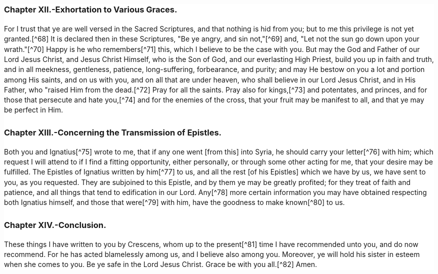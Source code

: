   
### Chapter XII.-Exhortation to Various Graces.

For I trust that ye are well versed in the Sacred Scriptures, and that nothing is hid from you; but to me this privilege is not yet granted.[^68] It is declared then in these Scriptures, "Be ye angry, and sin not,"[^69] and, "Let not the sun go down upon your wrath."[^70] Happy is he who remembers[^71] this, which I believe to be the case with you. But may the God and Father of our Lord Jesus Christ, and Jesus Christ Himself, who is the Son of God, and our everlasting High Priest, build you up in faith and truth, and in all meekness, gentleness, patience, long-suffering, forbearance, and purity; and may He bestow on you a lot and portion among His saints, and on us with you, and on all that are under heaven, who shall believe in our Lord Jesus Christ, and in His Father, who "raised Him from the dead.[^72] Pray for all the saints. Pray also for kings,[^73] and potentates, and princes, and for those that persecute and hate you,[^74] and for the enemies of the cross, that your fruit may be manifest to all, and that ye may be perfect in Him.

  
### Chapter XIII.-Concerning the Transmission of Epistles.

Both you and Ignatius[^75] wrote to me, that if any one went [from this] into Syria, he should carry your letter[^76] with him; which request I will attend to if I find a fitting opportunity, either personally, or through some other acting for me, that your desire may be fulfilled. The Epistles of Ignatius written by him[^77] to us, and all the rest [of his Epistles] which we have by us, we have sent to you, as you requested. They are subjoined to this Epistle, and by them ye may be greatly profited; for they treat of faith and patience, and all things that tend to edification in our Lord. Any[^78] more certain information you may have obtained respecting both Ignatius himself, and those that were[^79] with him, have the goodness to make known[^80] to us.

  
### Chapter XIV.-Conclusion.

These things I have written to you by Crescens, whom up to the present[^81] time I have recommended unto you, and do now recommend. For he has acted blamelessly among us, and I believe also among you. Moreover, ye will hold his sister in esteem when she comes to you. Be ye safe in the Lord Jesus Christ. Grace be with you all.[^82] Amen. 



[^1]:
    The title of this Epistle in most of the mss. is, "The Epistle of St. Polycarp, Bishop of Smyrna, and holy martyr, to the Philippians."


[^2]:
    Or, "Polycarp, and those who with him are presbyters. "


[^3]:
    Literally, "ye have received the patterns of true love."


[^4]:
    Phil. i. 5.


[^5]:
    Acts ii. 24. Literally, "having loosed the pains of Hades."

